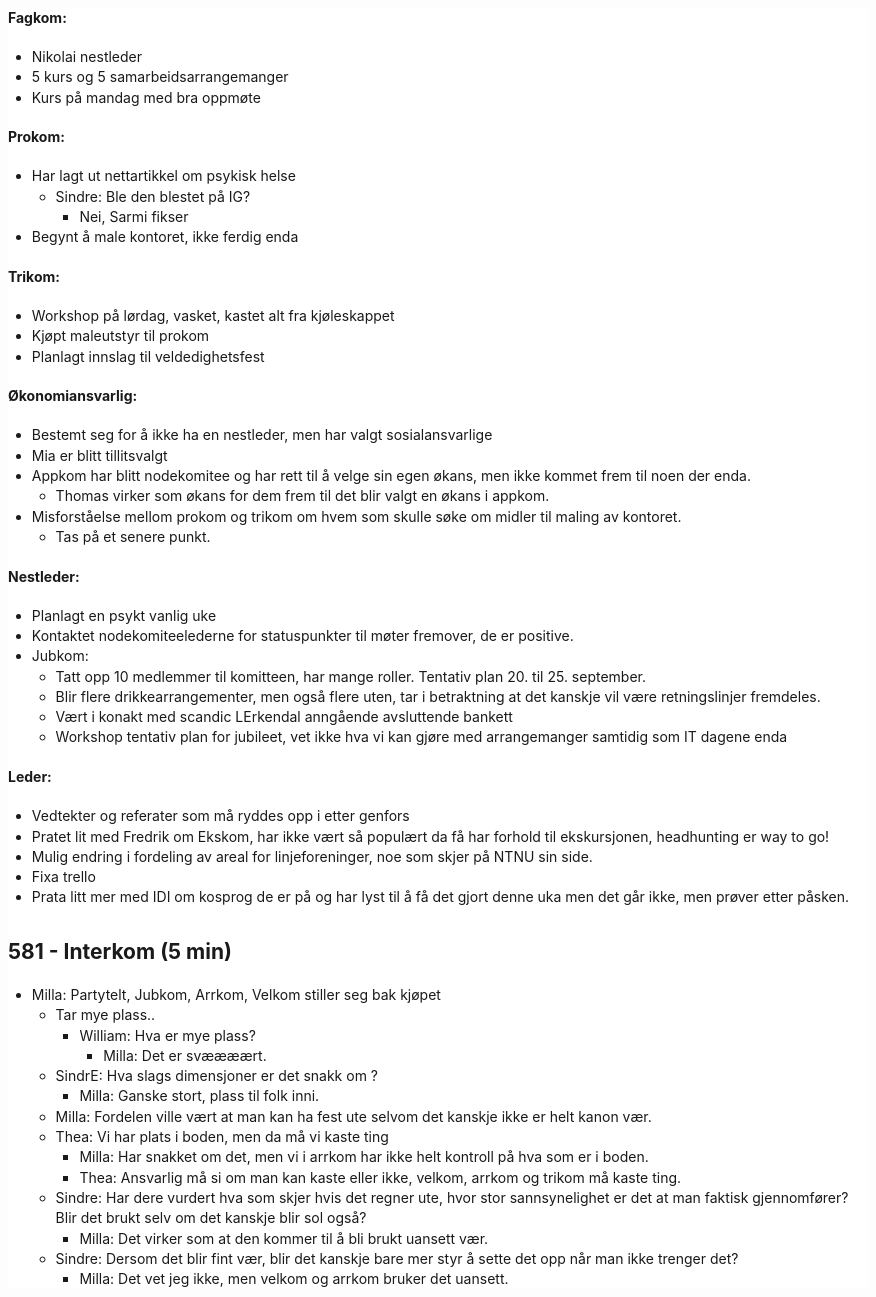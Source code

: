 #### Fagkom:  
- Nikolai nestleder  
- 5 kurs og 5 samarbeidsarrangemanger  
- Kurs på mandag med bra oppmøte  

#### Prokom:  
- Har lagt ut nettartikkel om psykisk helse  
    - Sindre: Ble den blestet på IG?  
        - Nei, Sarmi fikser  
- Begynt å male kontoret, ikke ferdig enda  
 
#### Trikom:  
- Workshop på lørdag, vasket, kastet alt fra kjøleskappet  
- Kjøpt maleutstyr til prokom  
- Planlagt innslag til veldedighetsfest   

#### Økonomiansvarlig:  
- Bestemt seg for å ikke ha en nestleder, men har valgt sosialansvarlige  
- Mia er blitt tillitsvalgt  
- Appkom har blitt nodekomitee og har rett til å velge sin egen økans, men ikke kommet frem til noen der enda.  
    - Thomas virker som økans for dem frem til det blir valgt en økans i appkom.   
- Misforståelse mellom prokom og trikom om hvem som skulle søke om midler til maling av kontoret.  
    - Tas på et senere punkt.   
#### Nestleder:  
- Planlagt en psykt vanlig uke  
- Kontaktet nodekomiteelederne for statuspunkter til møter fremover, de er positive.  
- Jubkom:  
    -  Tatt opp 10 medlemmer til komitteen, har mange roller. Tentativ plan 20. til 25. september.  
    - Blir flere drikkearrangementer, men også flere uten, tar i betraktning at det kanskje vil være retningslinjer fremdeles.  
    - Vært i konakt med scandic LErkendal anngående avsluttende bankett  
    - Workshop tentativ plan for jubileet, vet ikke hva vi kan gjøre med arrangemanger samtidig som IT dagene enda  


#### Leder:  
- Vedtekter og referater som må ryddes opp i etter genfors  
- Pratet lit med Fredrik om Ekskom, har ikke vært så populært da få har forhold til ekskursjonen, headhunting er way to go!  
- Mulig endring i fordeling av areal for linjeforeninger, noe som skjer på NTNU sin side.  
- Fixa trello  
- Prata litt mer med IDI om kosprog de er på og har lyst til å få det gjort denne uka men det går ikke, men prøver etter påsken.  


## 581 - Interkom (5 min)  
- Milla: Partytelt, Jubkom, Arrkom, Velkom stiller seg bak kjøpet  
    - Tar mye plass..  
        - William: Hva er mye plass?  
            - Milla: Det er svæææært.  
    - SindrE: Hva slags dimensjoner er det snakk om ?  
        - Milla: Ganske stort, plass til folk inni.  
    - Milla: Fordelen ville vært at man kan ha fest ute selvom det kanskje ikke er helt kanon vær.   
    - Thea: Vi har plats i boden, men da må vi kaste ting   
        - Milla: Har snakket om det, men vi i arrkom har ikke helt kontroll på hva som er i boden.  
        - Thea: Ansvarlig må si om man kan kaste eller ikke, velkom, arrkom og trikom må kaste ting.  
    - Sindre: Har dere vurdert hva som skjer hvis det regner ute, hvor stor sannsynelighet er det at man faktisk gjennomfører? Blir det brukt selv om det kanskje blir sol også?   
        - Milla: Det virker som at den kommer til å bli brukt uansett vær.  
    - Sindre: Dersom det blir fint vær, blir det kanskje bare mer styr å sette det opp når man ikke trenger det?  
        - Milla: Det vet jeg ikke, men velkom og arrkom bruker det uansett.  